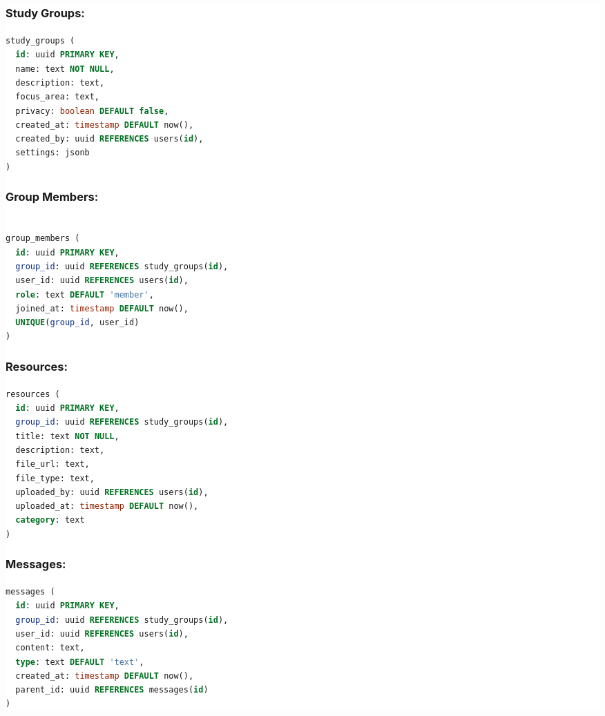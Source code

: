 ### Study Groups:
```sql
study_groups (
  id: uuid PRIMARY KEY,
  name: text NOT NULL,
  description: text,
  focus_area: text,
  privacy: boolean DEFAULT false,
  created_at: timestamp DEFAULT now(),
  created_by: uuid REFERENCES users(id),
  settings: jsonb
)
```

### Group Members:
```sql

group_members (
  id: uuid PRIMARY KEY,
  group_id: uuid REFERENCES study_groups(id),
  user_id: uuid REFERENCES users(id),
  role: text DEFAULT 'member',
  joined_at: timestamp DEFAULT now(),
  UNIQUE(group_id, user_id)
)
```

### Resources:
```sql
resources (
  id: uuid PRIMARY KEY,
  group_id: uuid REFERENCES study_groups(id),
  title: text NOT NULL,
  description: text,
  file_url: text,
  file_type: text,
  uploaded_by: uuid REFERENCES users(id),
  uploaded_at: timestamp DEFAULT now(),
  category: text
)
```

### Messages:
```sql
messages (
  id: uuid PRIMARY KEY,
  group_id: uuid REFERENCES study_groups(id),
  user_id: uuid REFERENCES users(id),
  content: text,
  type: text DEFAULT 'text',
  created_at: timestamp DEFAULT now(),
  parent_id: uuid REFERENCES messages(id)
)
```
